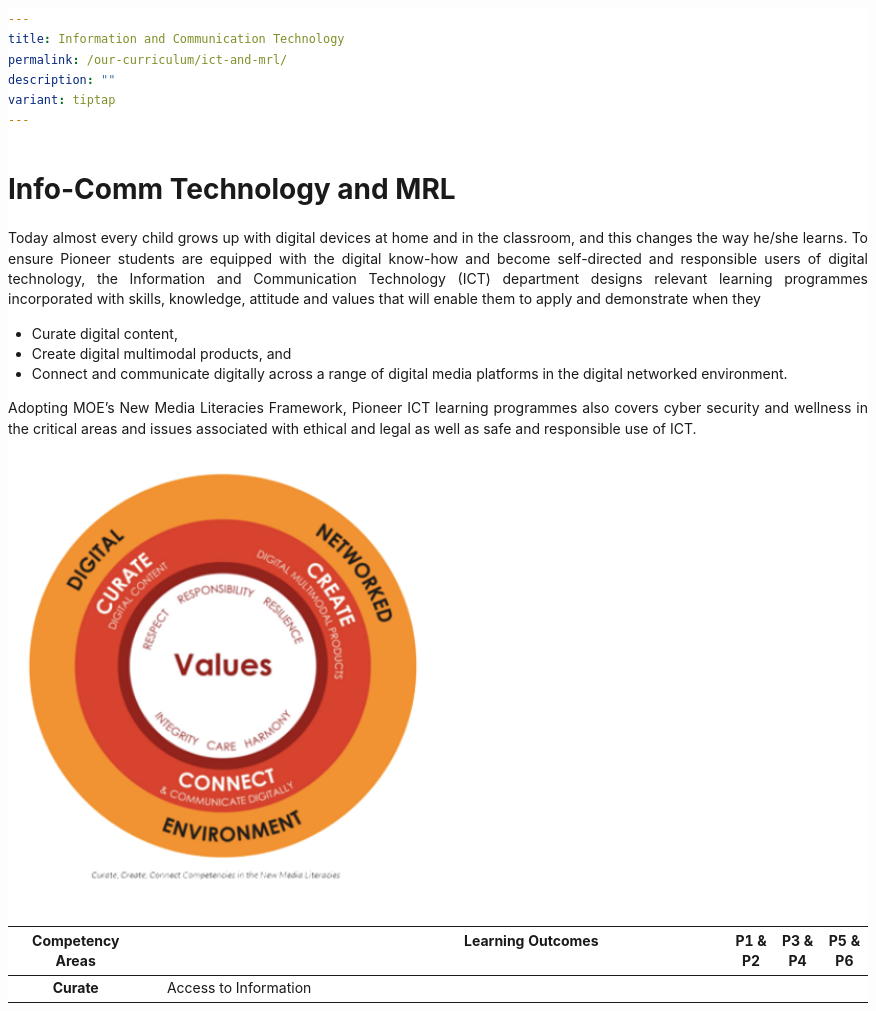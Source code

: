 ```yaml
---
title: Information and Communication Technology
permalink: /our-curriculum/ict-and-mrl/
description: ""
variant: tiptap
---
```

# Info-Comm Technology and MRL

<p align="Justify">Today almost every child grows up with digital devices at home and in the classroom, and this changes the way he/she learns.  To ensure Pioneer students are equipped with the digital know-how and become self-directed and responsible users of digital technology, the Information and Communication Technology (ICT) department designs relevant learning programmes incorporated with skills, knowledge, attitude and values that will enable them to apply and demonstrate when they</p>

* Curate digital content,
* Create digital multimodal products, and 
* Connect and communicate digitally across a range of digital media platforms in the digital networked environment. 

<p align="Justify">Adopting MOE’s New Media Literacies Framework, Pioneer ICT learning programmes also covers cyber security and wellness in the critical areas and issues associated with ethical and legal as well as safe and responsible use of ICT.</p>

<img src="/images/ict1.png" style="width:50%">
		 
<table style="width: 100%;">
<thead>
<tr>
<th style="width: 133px; text-align: center;" align="center">Competency Areas</th>
<th style="width: 195px; text-align: center;" align="center">&nbsp;</th>
<th style="width: 418px; text-align: center;" align="center">Learning Outcomes</th>
<th style="width: 35px; text-align: center;" align="center">P1 &amp; P2</th>
<th style="width: 35px; text-align: center;" align="center">P3 &amp; P4</th>
<th style="width: 35.6719px; text-align: center;" align="center">P5 &amp; P6</th>
</tr>
</thead>
<tbody>
<tr>
<td style="width: 133px;" align="center"><strong>Curate</strong></td>
<td style="width: 195px;" align="center">Access to Information</td>